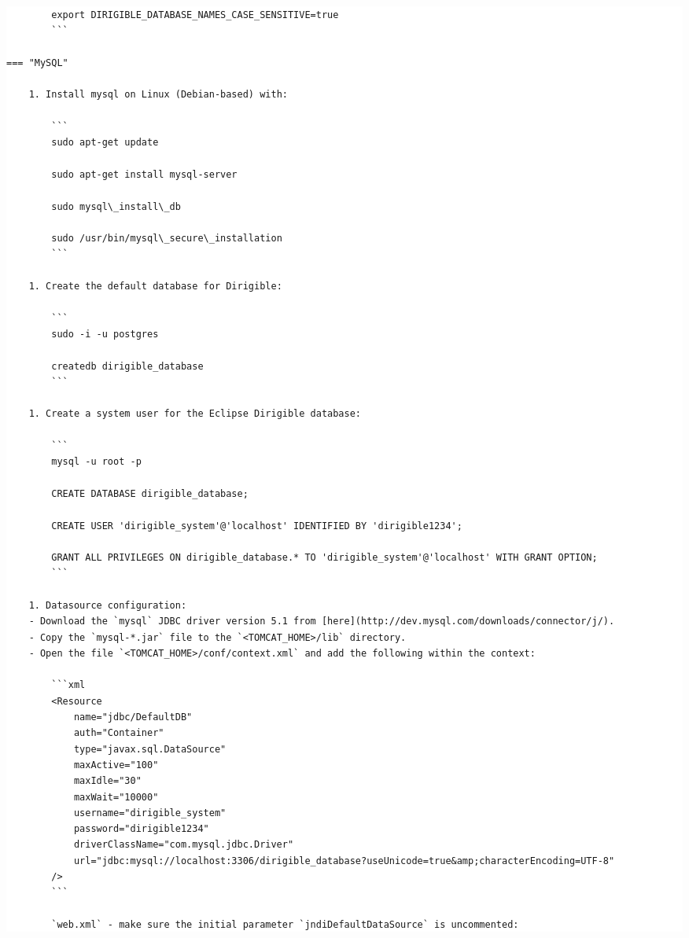             export DIRIGIBLE_DATABASE_NAMES_CASE_SENSITIVE=true
            ```

    === "MySQL"

        1. Install mysql on Linux (Debian-based) with:

            ```
            sudo apt-get update

            sudo apt-get install mysql-server

            sudo mysql\_install\_db

            sudo /usr/bin/mysql\_secure\_installation
            ```

        1. Create the default database for Dirigible:

            ```
            sudo -i -u postgres

            createdb dirigible_database
            ```

        1. Create a system user for the Eclipse Dirigible database:
 
            ```
            mysql -u root -p

            CREATE DATABASE dirigible_database;

            CREATE USER 'dirigible_system'@'localhost' IDENTIFIED BY 'dirigible1234';

            GRANT ALL PRIVILEGES ON dirigible_database.* TO 'dirigible_system'@'localhost' WITH GRANT OPTION;
            ```

        1. Datasource configuration:
        - Download the `mysql` JDBC driver version 5.1 from [here](http://dev.mysql.com/downloads/connector/j/).
        - Copy the `mysql-*.jar` file to the `<TOMCAT_HOME>/lib` directory.
        - Open the file `<TOMCAT_HOME>/conf/context.xml` and add the following within the context:

            ```xml
            <Resource 
	            name="jdbc/DefaultDB"
	            auth="Container"
	            type="javax.sql.DataSource"
	            maxActive="100"
	            maxIdle="30"
	            maxWait="10000"
	            username="dirigible_system"
	            password="dirigible1234"
	            driverClassName="com.mysql.jdbc.Driver"
	            url="jdbc:mysql://localhost:3306/dirigible_database?useUnicode=true&amp;characterEncoding=UTF-8"
            />
            ```

            `web.xml` - make sure the initial parameter `jndiDefaultDataSource` is uncommented:
